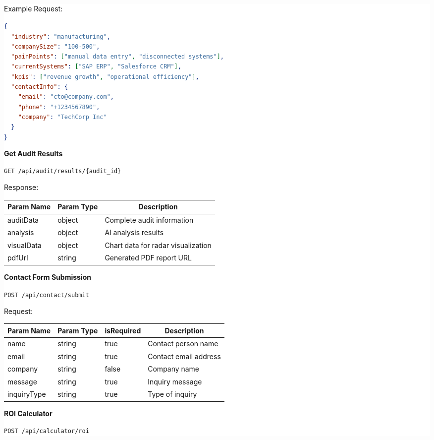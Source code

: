 Example Request:

```json
{
  "industry": "manufacturing",
  "companySize": "100-500",
  "painPoints": ["manual data entry", "disconnected systems"],
  "currentSystems": ["SAP ERP", "Salesforce CRM"],
  "kpis": ["revenue growth", "operational efficiency"],
  "contactInfo": {
    "email": "cto@company.com",
    "phone": "+1234567890",
    "company": "TechCorp Inc"
  }
}
```

**Get Audit Results**

```
GET /api/audit/results/{audit_id}
```

Response:

| Param Name | Param Type | Description                        |
| ---------- | ---------- | ---------------------------------- |
| auditData  | object     | Complete audit information         |
| analysis   | object     | AI analysis results                |
| visualData | object     | Chart data for radar visualization |
| pdfUrl     | string     | Generated PDF report URL           |

**Contact Form Submission**

```
POST /api/contact/submit
```

Request:

| Param Name  | Param Type | isRequired | Description           |
| ----------- | ---------- | ---------- | --------------------- |
| name        | string     | true       | Contact person name   |
| email       | string     | true       | Contact email address |
| company     | string     | false      | Company name          |
| message     | string     | true       | Inquiry message       |
| inquiryType | string     | true       | Type of inquiry       |

**ROI Calculator**

```
POST /api/calculator/roi
```
